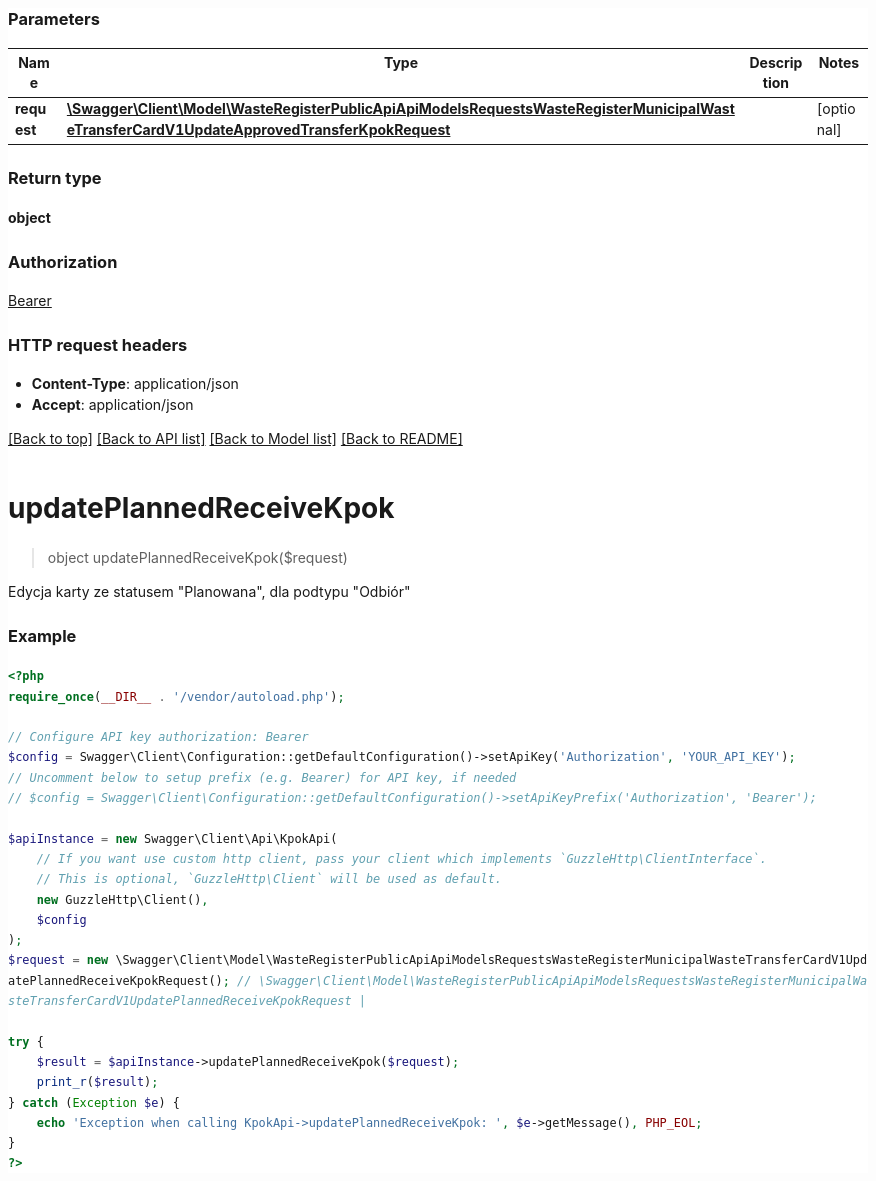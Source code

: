 ### Parameters

Name | Type | Description  | Notes
------------- | ------------- | ------------- | -------------
 **request** | [**\Swagger\Client\Model\WasteRegisterPublicApiApiModelsRequestsWasteRegisterMunicipalWasteTransferCardV1UpdateApprovedTransferKpokRequest**](../Model/WasteRegisterPublicApiApiModelsRequestsWasteRegisterMunicipalWasteTransferCardV1UpdateApprovedTransferKpokRequest.md)|  | [optional]

### Return type

**object**

### Authorization

[Bearer](../../README.md#Bearer)

### HTTP request headers

 - **Content-Type**: application/json
 - **Accept**: application/json

[[Back to top]](#) [[Back to API list]](../../README.md#documentation-for-api-endpoints) [[Back to Model list]](../../README.md#documentation-for-models) [[Back to README]](../../README.md)

# **updatePlannedReceiveKpok**
> object updatePlannedReceiveKpok($request)

Edycja karty ze statusem \"Planowana\", dla podtypu \"Odbiór\"

### Example
```php
<?php
require_once(__DIR__ . '/vendor/autoload.php');

// Configure API key authorization: Bearer
$config = Swagger\Client\Configuration::getDefaultConfiguration()->setApiKey('Authorization', 'YOUR_API_KEY');
// Uncomment below to setup prefix (e.g. Bearer) for API key, if needed
// $config = Swagger\Client\Configuration::getDefaultConfiguration()->setApiKeyPrefix('Authorization', 'Bearer');

$apiInstance = new Swagger\Client\Api\KpokApi(
    // If you want use custom http client, pass your client which implements `GuzzleHttp\ClientInterface`.
    // This is optional, `GuzzleHttp\Client` will be used as default.
    new GuzzleHttp\Client(),
    $config
);
$request = new \Swagger\Client\Model\WasteRegisterPublicApiApiModelsRequestsWasteRegisterMunicipalWasteTransferCardV1UpdatePlannedReceiveKpokRequest(); // \Swagger\Client\Model\WasteRegisterPublicApiApiModelsRequestsWasteRegisterMunicipalWasteTransferCardV1UpdatePlannedReceiveKpokRequest | 

try {
    $result = $apiInstance->updatePlannedReceiveKpok($request);
    print_r($result);
} catch (Exception $e) {
    echo 'Exception when calling KpokApi->updatePlannedReceiveKpok: ', $e->getMessage(), PHP_EOL;
}
?>
```
